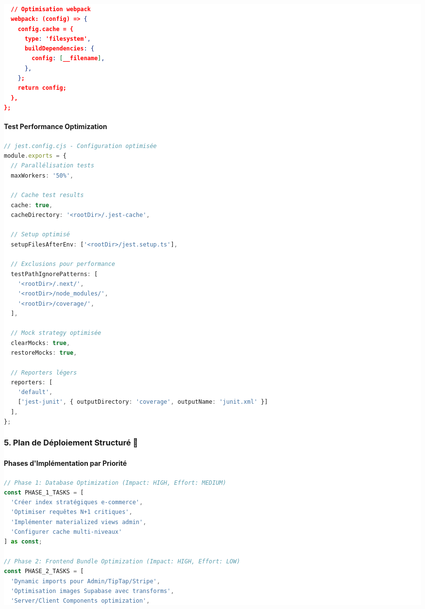 ```json
  // Optimisation webpack
  webpack: (config) => {
    config.cache = {
      type: 'filesystem',
      buildDependencies: {
        config: [__filename],
      },
    };
    return config;
  },
};
```

#### Test Performance Optimization
```typescript
// jest.config.cjs - Configuration optimisée
module.exports = {
  // Parallélisation tests
  maxWorkers: '50%',
  
  // Cache test results
  cache: true,
  cacheDirectory: '<rootDir>/.jest-cache',
  
  // Setup optimisé
  setupFilesAfterEnv: ['<rootDir>/jest.setup.ts'],
  
  // Exclusions pour performance
  testPathIgnorePatterns: [
    '<rootDir>/.next/',
    '<rootDir>/node_modules/',
    '<rootDir>/coverage/',
  ],
  
  // Mock strategy optimisée
  clearMocks: true,
  restoreMocks: true,
  
  // Reporters légers
  reporters: [
    'default',
    ['jest-junit', { outputDirectory: 'coverage', outputName: 'junit.xml' }]
  ],
};
```

### 5. Plan de Déploiement Structuré 🚀

#### Phases d'Implémentation par Priorité
```typescript
// Phase 1: Database Optimization (Impact: HIGH, Effort: MEDIUM)
const PHASE_1_TASKS = [
  'Créer index stratégiques e-commerce',
  'Optimiser requêtes N+1 critiques',
  'Implémenter materialized views admin',
  'Configurer cache multi-niveaux'
] as const;

// Phase 2: Frontend Bundle Optimization (Impact: HIGH, Effort: LOW) 
const PHASE_2_TASKS = [
  'Dynamic imports pour Admin/TipTap/Stripe',
  'Optimisation images Supabase avec transforms',
  'Server/Client Components optimization',
```